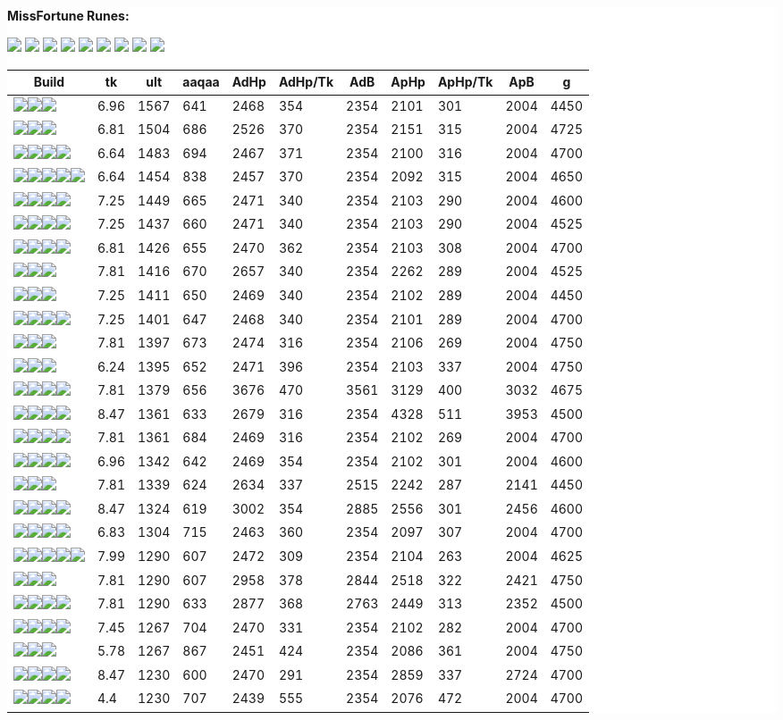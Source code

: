 

**MissFortune Runes:**


![](/Styles/Sorcery/ArcaneComet/ArcaneComet.png)
![](/Styles/Sorcery/ManaflowBand/ManaflowBand.png)
![](/Styles/Sorcery/AbsoluteFocus/AbsoluteFocus.png)
![](/Styles/Sorcery/GatheringStorm/GatheringStorm.png)
![](/Styles/Precision/LegendAlacrity/LegendAlacrity.png)
![](/Styles/Precision/CutDown/CutDown.png)
![](/StatMods/StatModsAdaptiveForceIcon.png)
![](/StatMods/StatModsAdaptiveForceIcon.png)
![](/StatMods/StatModsArmorIcon.png)





 Build |tk|ult|aaqaa|AdHp|AdHp/Tk|AdB|ApHp|ApHp/Tk|ApB|g
-|-|-|-|-|-|-|-|-|-|-
![](/item/6691.png)![](/item/1053.png)![](/item/1055.png)|6.96|1567|641|2468|354|2354|2101|301|2004|4450
![](/item/3074.png)![](/item/1055.png)![](/item/1037.png)|6.81|1504|686|2526|370|2354|2151|315|2004|4725
![](/item/6676.png)![](/item/1053.png)![](/item/1055.png)![](/item/1036.png)|6.64|1483|694|2467|371|2354|2100|316|2004|4700
![](/item/6695.png)![](/item/1053.png)![](/item/1055.png)![](/item/1036.png)![](/item/1036.png)|6.64|1454|838|2457|370|2354|2092|315|2004|4650
![](/item/3004.png)![](/item/1053.png)![](/item/1055.png)![](/item/1036.png)|7.25|1449|665|2471|340|2354|2103|290|2004|4600
![](/item/3179.png)![](/item/1053.png)![](/item/1055.png)![](/item/1037.png)|7.25|1437|660|2471|340|2354|2103|290|2004|4525
![](/item/6696.png)![](/item/1053.png)![](/item/1055.png)![](/item/1036.png)|6.81|1426|655|2470|362|2354|2103|308|2004|4700
![](/item/3072.png)![](/item/1055.png)![](/item/1037.png)|7.81|1416|670|2657|340|2354|2262|289|2004|4525
![](/item/3142.png)![](/item/1053.png)![](/item/1055.png)|7.25|1411|650|2469|340|2354|2102|289|2004|4450
![](/item/6693.png)![](/item/1053.png)![](/item/1055.png)![](/item/1036.png)|7.25|1401|647|2468|340|2354|2101|289|2004|4700
![](/item/3031.png)![](/item/1053.png)![](/item/1055.png)|7.81|1397|673|2474|316|2354|2106|269|2004|4750
![](/item/6675.png)![](/item/1053.png)![](/item/1055.png)|6.24|1395|652|2471|396|2354|2103|337|2004|4750
![](/item/6673.png)![](/item/1055.png)![](/item/1037.png)![](/item/1036.png)|7.81|1379|656|3676|470|3561|3129|400|3032|4675
![](/item/3156.png)![](/item/1053.png)![](/item/1055.png)![](/item/1036.png)|8.47|1361|633|2679|316|2354|4328|511|3953|4500
![](/item/3033.png)![](/item/1053.png)![](/item/1055.png)![](/item/1036.png)|7.81|1361|684|2469|316|2354|2102|269|2004|4700
![](/item/3508.png)![](/item/1053.png)![](/item/1055.png)![](/item/1036.png)|6.96|1342|642|2469|354|2354|2102|301|2004|4600
![](/item/6692.png)![](/item/1053.png)![](/item/1055.png)|7.81|1339|624|2634|337|2515|2242|287|2141|4450
![](/item/3814.png)![](/item/1053.png)![](/item/1055.png)![](/item/1036.png)|8.47|1324|619|3002|354|2885|2556|301|2456|4600
![](/item/3095.png)![](/item/1053.png)![](/item/1055.png)![](/item/1036.png)|6.83|1304|715|2463|360|2354|2097|307|2004|4700
![](/item/3006.png)![](/item/1053.png)![](/item/1055.png)![](/item/1038.png)![](/item/1037.png)|7.99|1290|607|2472|309|2354|2104|263|2004|4625
![](/item/3161.png)![](/item/1053.png)![](/item/1055.png)|7.81|1290|607|2958|378|2844|2518|322|2421|4750
![](/item/6609.png)![](/item/1053.png)![](/item/1055.png)![](/item/1036.png)|7.81|1290|633|2877|368|2763|2449|313|2352|4500
![](/item/3087.png)![](/item/1053.png)![](/item/1055.png)![](/item/1036.png)|7.45|1267|704|2470|331|2354|2102|282|2004|4700
![](/item/6671.png)![](/item/1053.png)![](/item/1055.png)|5.78|1267|867|2451|424|2354|2086|361|2004|4750
![](/item/3139.png)![](/item/1053.png)![](/item/1055.png)![](/item/1036.png)|8.47|1230|600|2470|291|2354|2859|337|2724|4700
![](/item/6672.png)![](/item/1053.png)![](/item/1055.png)![](/item/1036.png)|4.4|1230|707|2439|555|2354|2076|472|2004|4700
